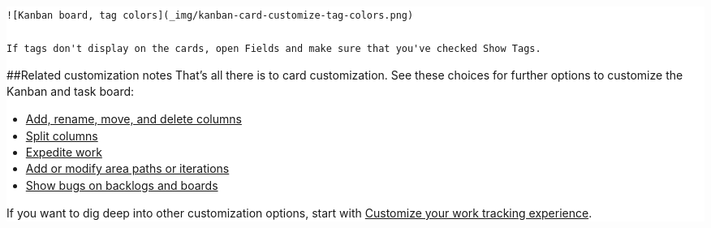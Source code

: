 	![Kanban board, tag colors](_img/kanban-card-customize-tag-colors.png)  
 
	If tags don't display on the cards, open Fields and make sure that you've checked Show Tags. 


##Related customization notes
That’s all there is to card customization. See these choices for further options to customize the Kanban and task board:

*	[Add, rename, move, and delete columns](../kanban/add-columns.md)  
*	[Split columns](../kanban/split-columns.md)  
*	[Expedite work](../kanban/expedite-work.md)  
*	[Add or modify area paths or iterations](modify-areas-iterations.md) 
*	[Show bugs on backlogs and boards](show-bugs-on-backlog.md) 

If you want to dig deep into other customization options, start with [Customize your work tracking experience](customize-work.md). 
